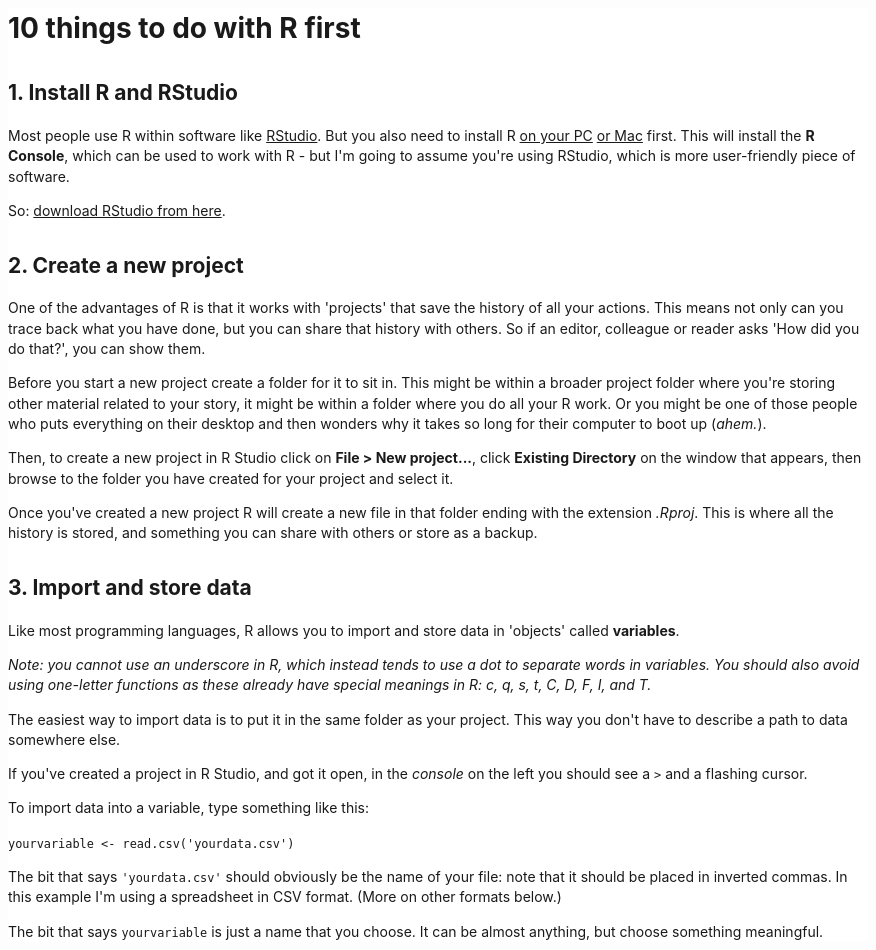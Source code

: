 # 10 things to do with R first

## 1. Install R and RStudio

Most people use R within software like [RStudio](https://www.rstudio.com/). But you also need to install R [on your PC](https://cran.r-project.org/bin/windows/base/) [or Mac](https://cran.r-project.org/bin/macosx/) first. This will install the **R Console**, which can be used to work with R - but I'm going to assume you're using RStudio, which is more user-friendly piece of software.

So: [download RStudio from here](https://www.rstudio.com/products/rstudio/download2/).

## 2. Create a new project

One of the advantages of R is that it works with 'projects' that save the history of all your actions. This means not only can you trace back what you have done, but you can share that history with others. So if an editor, colleague or reader asks 'How did you do that?', you can show them.

Before you start a new project create a folder for it to sit in. This might be within a broader project folder where you're storing other material related to your story, it might be within a folder where you do all your R work. Or you might be one of those people who puts everything on their desktop and then wonders why it takes so long for their computer to boot up (*ahem.*).

Then, to create a new project in R Studio click on **File > New project...**, click **Existing Directory** on the window that appears, then browse to the folder you have created for your project and select it.

Once you've created a new project R will create a new file in that folder ending with the extension *.Rproj*. This is where all the history is stored, and something you can share with others or store as a backup.

## 3. Import and store data

Like most programming languages, R allows you to import and store data in 'objects' called **variables**. 

*Note: you cannot use an underscore in R, which instead tends to use a dot to separate words in variables. You should also avoid using one-letter functions as these already have special meanings in R: c, q, s, t, C, D, F, I, and T.*

The easiest way to import data is to put it in the same folder as your project. This way you don't have to describe a path to data somewhere else.

If you've created a project in R Studio, and got it open, in the *console* on the left you should see a `>` and a flashing cursor. 

To import data into a variable, type something like this:

`yourvariable <- read.csv('yourdata.csv')`

The bit that says `'yourdata.csv'` should obviously be the name of your file: note that it should be placed in inverted commas. In this example I'm using a spreadsheet in CSV format. (More on other formats below.)

The bit that says `yourvariable` is just a name that you choose. It can be almost anything, but choose something meaningful.
